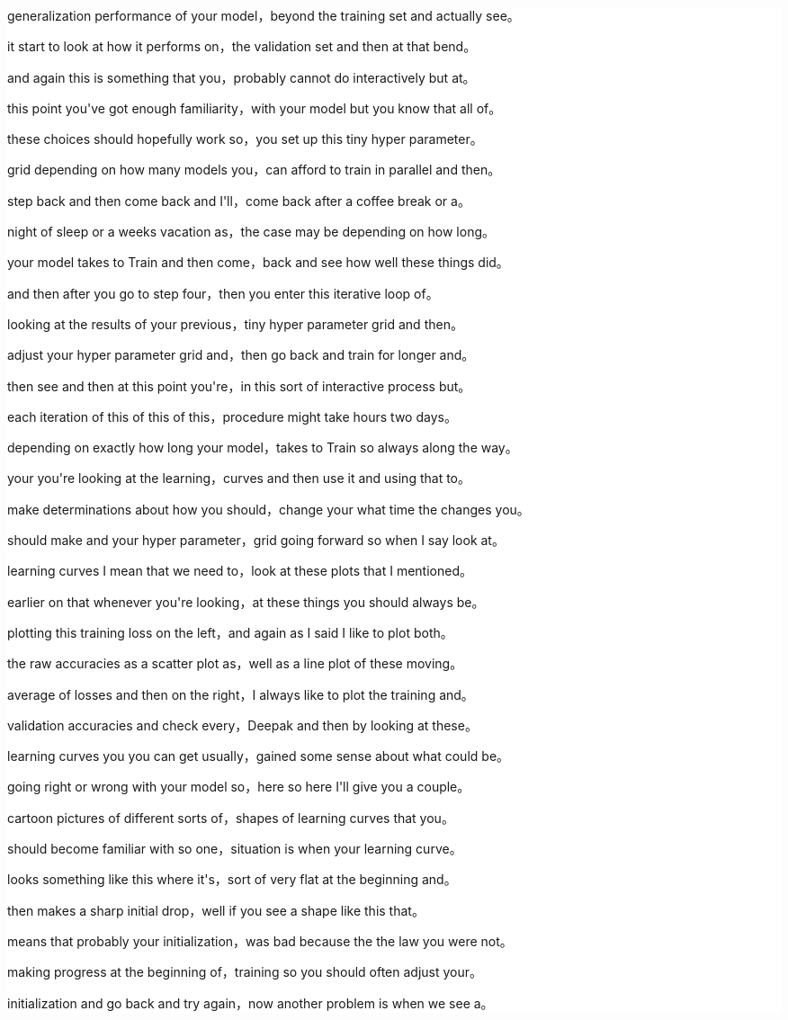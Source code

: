 generalization performance of your model，beyond the training set and actually see。

it start to look at how it performs on，the validation set and then at that bend。

and again this is something that you，probably cannot do interactively but at。

this point you've got enough familiarity，with your model but you know that all of。

these choices should hopefully work so，you set up this tiny hyper parameter。

grid depending on how many models you，can afford to train in parallel and then。

step back and then come back and I'll，come back after a coffee break or a。

night of sleep or a weeks vacation as，the case may be depending on how long。

your model takes to Train and then come，back and see how well these things did。

and then after you go to step four，then you enter this iterative loop of。

looking at the results of your previous，tiny hyper parameter grid and then。

adjust your hyper parameter grid and，then go back and train for longer and。

then see and then at this point you're，in this sort of interactive process but。

each iteration of this of this of this，procedure might take hours two days。

depending on exactly how long your model，takes to Train so always along the way。

your you're looking at the learning，curves and then use it and using that to。

make determinations about how you should，change your what time the changes you。

should make and your hyper parameter，grid going forward so when I say look at。

learning curves I mean that we need to，look at these plots that I mentioned。

earlier on that whenever you're looking，at these things you should always be。

plotting this training loss on the left，and again as I said I like to plot both。

the raw accuracies as a scatter plot as，well as a line plot of these moving。

average of losses and then on the right，I always like to plot the training and。

validation accuracies and check every，Deepak and then by looking at these。

learning curves you you can get usually，gained some sense about what could be。

going right or wrong with your model so，here so here I'll give you a couple。

cartoon pictures of different sorts of，shapes of learning curves that you。

should become familiar with so one，situation is when your learning curve。

looks something like this where it's，sort of very flat at the beginning and。

then makes a sharp initial drop，well if you see a shape like this that。

means that probably your initialization，was bad because the the law you were not。

making progress at the beginning of，training so you should often adjust your。

initialization and go back and try again，now another problem is when we see a。
